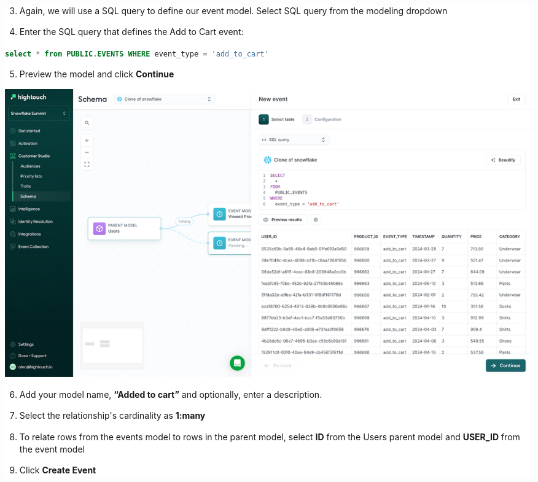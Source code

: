 3. Again, we will use a SQL query to define our event model. Select SQL query from the modeling dropdown

4. Enter the SQL query that defines the Add to Cart event:

```sql
select * from PUBLIC.EVENTS WHERE event_type = 'add_to_cart'
```

5. Preview the model and click **Continue**

![Related Model - Click Continue](assets/hightouch-related-event-step5.png)

6. Add your model name, **“Added to cart”** and optionally, enter a description.

7. Select the relationship's cardinality as **1:many**

8. To relate rows from the events model to rows in the parent model, select **ID** from the Users parent model and **USER_ID** from the event model

9. Click **Create Event**
